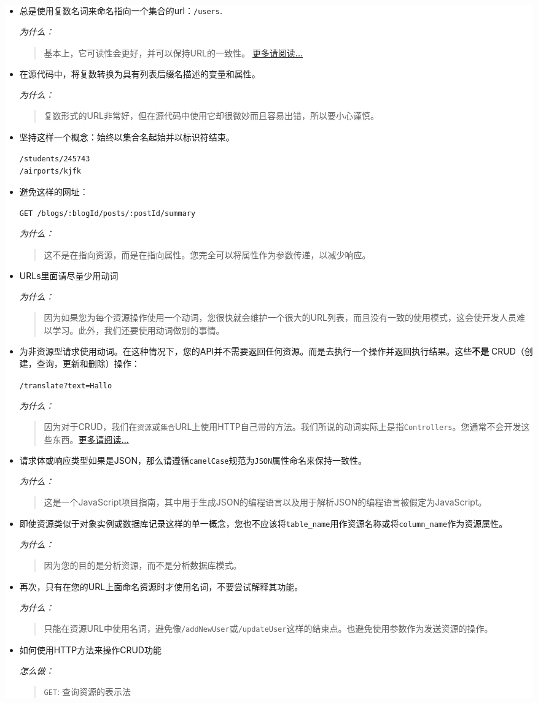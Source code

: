 * 总是使用复数名词来命名指向一个集合的url：`/users`.

    _为什么：_
    > 基本上，它可读性会更好，并可以保持URL的一致性。 [更多请阅读...](https://apigee.com/about/blog/technology/restful-api-design-plural-nouns-and-concrete-names)

* 在源代码中，将复数转换为具有列表后缀名描述的变量和属性。

    _为什么：_
    > 复数形式的URL非常好，但在源代码中使用它却很微妙而且容易出错，所以要小心谨慎。

* 坚持这样一个概念：始终以集合名起始并以标识符结束。

    ```
    /students/245743
    /airports/kjfk
    ```
* 避免这样的网址： 
    ```
    GET /blogs/:blogId/posts/:postId/summary
    ```

    _为什么：_
    > 这不是在指向资源，而是在指向属性。您完全可以将属性作为参数传递，以减少响应。

* URLs里面请尽量少用动词

    _为什么：_
    > 因为如果您为每个资源操作使用一个动词，您很快就会维护一个很大的URL列表，而且没有一致的使用模式，这会使开发人员难以学习。此外，我们还要使用动词做别的事情。

* 为非资源型请求使用动词。在这种情况下，您的API并不需要返回任何资源。而是去执行一个操作并返回执行结果。这些**不是** CRUD（创建，查询，更新和删除）操作：

    ```
    /translate?text=Hallo
    ```

    _为什么：_
    > 因为对于CRUD，我们在`资源`或`集合`URL上使用HTTP自己带的方法。我们所说的动词实际上是指`Controllers`。您通常不会开发这些东西。[更多请阅读...](https://byrondover.github.io/post/restful-api-guidelines/#controller)

* 请求体或响应类型如果是JSON，那么请遵循`camelCase`规范为`JSON`属性命名来保持一致性。

    _为什么：_
    > 这是一个JavaScript项目指南，其中用于生成JSON的编程语言以及用于解析JSON的编程语言被假定为JavaScript。

* 即使资源类似于对象实例或数据库记录这样的单一概念，您也不应该将`table_name`用作资源名称或将`column_name`作为资源属性。

    _为什么：_
    > 因为您的目的是分析资源，而不是分析数据库模式。

* 再次，只有在您的URL上面命名资源时才使用名词，不要尝试解释其功能。

    _为什么：_
    > 只能在资源URL中使用名词，避免像`/addNewUser`或`/updateUser`这样的结束点。也避免使用参数作为发送资源的操作。

* 如何使用HTTP方法来操作CRUD功能

    _怎么做：_
    > `GET`: 查询资源的表示法
